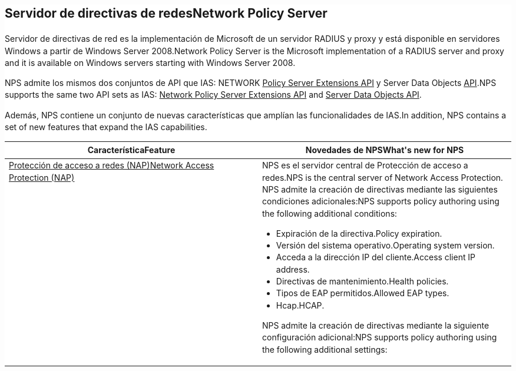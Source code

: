 ## <a name="network-policy-server"></a><span data-ttu-id="5ff6d-110">Servidor de directivas de redes</span><span class="sxs-lookup"><span data-stu-id="5ff6d-110">Network Policy Server</span></span>

<span data-ttu-id="5ff6d-111">Servidor de directivas de red es la implementación de Microsoft de un servidor RADIUS y proxy y está disponible en servidores Windows a partir de Windows Server 2008.</span><span class="sxs-lookup"><span data-stu-id="5ff6d-111">Network Policy Server is the Microsoft implementation of a RADIUS server and proxy and it is available on Windows servers starting with Windows Server 2008.</span></span>

<span data-ttu-id="5ff6d-112">NPS admite los mismos dos conjuntos de API que IAS: NETWORK [Policy Server Extensions API](ias-extensions.md) y Server Data Objects [API](server-data-objects.md).</span><span class="sxs-lookup"><span data-stu-id="5ff6d-112">NPS supports the same two API sets as IAS: [Network Policy Server Extensions API](ias-extensions.md) and [Server Data Objects API](server-data-objects.md).</span></span>

<span data-ttu-id="5ff6d-113">Además, NPS contiene un conjunto de nuevas características que amplían las funcionalidades de IAS.</span><span class="sxs-lookup"><span data-stu-id="5ff6d-113">In addition, NPS contains a set of new features that expand the IAS capabilities.</span></span>



<table>
<colgroup>
<col style="width: 50%" />
<col style="width: 50%" />
</colgroup>
<thead>
<tr class="header">
<th><span data-ttu-id="5ff6d-114">Característica</span><span class="sxs-lookup"><span data-stu-id="5ff6d-114">Feature</span></span></th>
<th><span data-ttu-id="5ff6d-115">Novedades de NPS</span><span class="sxs-lookup"><span data-stu-id="5ff6d-115">What's new for NPS</span></span></th>
</tr>
</thead>
<tbody>
<tr class="odd">
<td><span data-ttu-id="5ff6d-116"><a href="/windows/desktop/NAP/network-access-protection-start-page">Protección de acceso a redes (NAP)</a></span><span class="sxs-lookup"><span data-stu-id="5ff6d-116"><a href="/windows/desktop/NAP/network-access-protection-start-page">Network Access Protection (NAP)</a></span></span><br/></td>
<td><span data-ttu-id="5ff6d-117">NPS es el servidor central de Protección de acceso a redes.</span><span class="sxs-lookup"><span data-stu-id="5ff6d-117">NPS is the central server of Network Access Protection.</span></span><br/> <span data-ttu-id="5ff6d-118">NPS admite la creación de directivas mediante las siguientes condiciones adicionales:</span><span class="sxs-lookup"><span data-stu-id="5ff6d-118">NPS supports policy authoring using the following additional conditions:</span></span><br/>
<ul>
<li><span data-ttu-id="5ff6d-119">Expiración de la directiva.</span><span class="sxs-lookup"><span data-stu-id="5ff6d-119">Policy expiration.</span></span></li>
<li><span data-ttu-id="5ff6d-120">Versión del sistema operativo.</span><span class="sxs-lookup"><span data-stu-id="5ff6d-120">Operating system version.</span></span></li>
<li><span data-ttu-id="5ff6d-121">Acceda a la dirección IP del cliente.</span><span class="sxs-lookup"><span data-stu-id="5ff6d-121">Access client IP address.</span></span></li>
<li><span data-ttu-id="5ff6d-122">Directivas de mantenimiento.</span><span class="sxs-lookup"><span data-stu-id="5ff6d-122">Health policies.</span></span></li>
<li><span data-ttu-id="5ff6d-123">Tipos de EAP permitidos.</span><span class="sxs-lookup"><span data-stu-id="5ff6d-123">Allowed EAP types.</span></span></li>
<li><span data-ttu-id="5ff6d-124">Hcap.</span><span class="sxs-lookup"><span data-stu-id="5ff6d-124">HCAP.</span></span></li>
</ul>
<span data-ttu-id="5ff6d-125">NPS admite la creación de directivas mediante la siguiente configuración adicional:</span><span class="sxs-lookup"><span data-stu-id="5ff6d-125">NPS supports policy authoring using the following additional settings:</span></span><br/>
<ul>